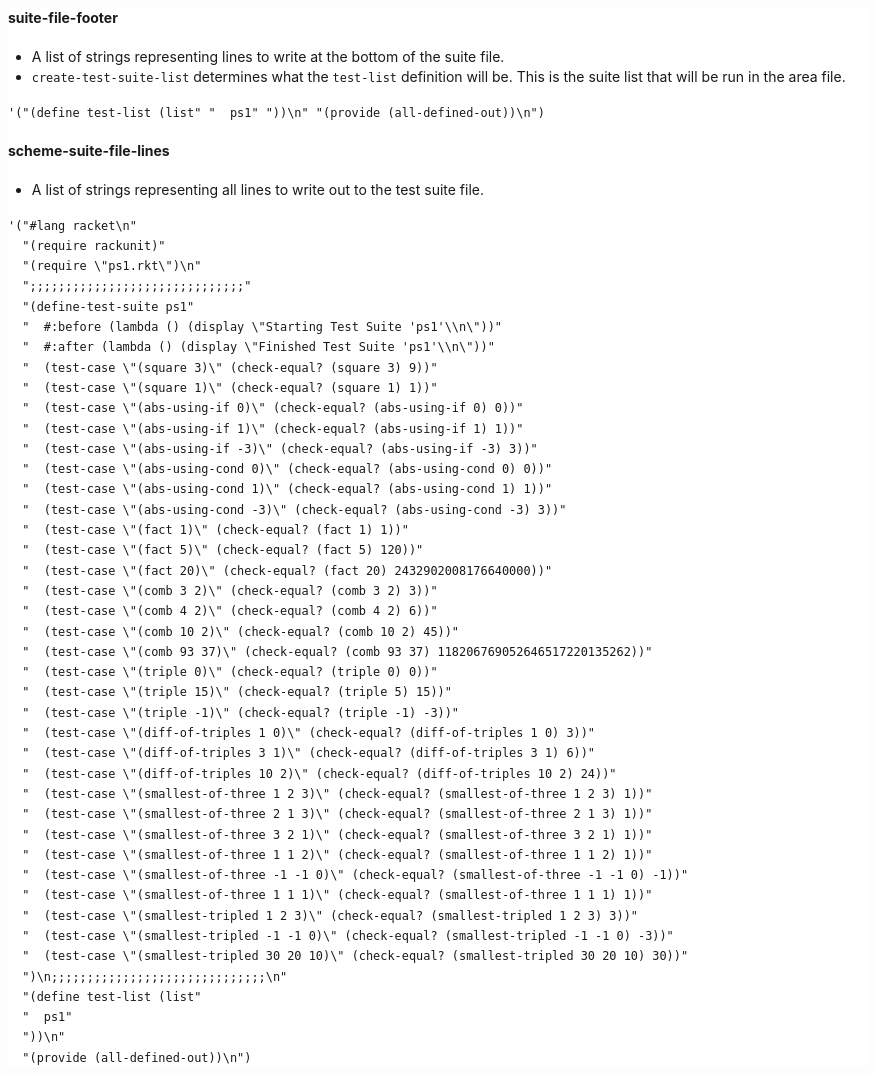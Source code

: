 #### suite-file-footer
* A list of strings representing lines to write at the bottom of the suite file.
* `create-test-suite-list` determines what the `test-list` definition will be. This is the suite list that will be run in the area file.
```
'("(define test-list (list" "  ps1" "))\n" "(provide (all-defined-out))\n")
```

#### scheme-suite-file-lines
* A list of strings representing all lines to write out to the test suite file.
```
'("#lang racket\n"
  "(require rackunit)"
  "(require \"ps1.rkt\")\n"
  ";;;;;;;;;;;;;;;;;;;;;;;;;;;;;;"
  "(define-test-suite ps1"
  "  #:before (lambda () (display \"Starting Test Suite 'ps1'\\n\"))"
  "  #:after (lambda () (display \"Finished Test Suite 'ps1'\\n\"))"
  "  (test-case \"(square 3)\" (check-equal? (square 3) 9))"
  "  (test-case \"(square 1)\" (check-equal? (square 1) 1))"
  "  (test-case \"(abs-using-if 0)\" (check-equal? (abs-using-if 0) 0))"
  "  (test-case \"(abs-using-if 1)\" (check-equal? (abs-using-if 1) 1))"
  "  (test-case \"(abs-using-if -3)\" (check-equal? (abs-using-if -3) 3))"
  "  (test-case \"(abs-using-cond 0)\" (check-equal? (abs-using-cond 0) 0))"
  "  (test-case \"(abs-using-cond 1)\" (check-equal? (abs-using-cond 1) 1))"
  "  (test-case \"(abs-using-cond -3)\" (check-equal? (abs-using-cond -3) 3))"
  "  (test-case \"(fact 1)\" (check-equal? (fact 1) 1))"
  "  (test-case \"(fact 5)\" (check-equal? (fact 5) 120))"
  "  (test-case \"(fact 20)\" (check-equal? (fact 20) 2432902008176640000))"
  "  (test-case \"(comb 3 2)\" (check-equal? (comb 3 2) 3))"
  "  (test-case \"(comb 4 2)\" (check-equal? (comb 4 2) 6))"
  "  (test-case \"(comb 10 2)\" (check-equal? (comb 10 2) 45))"
  "  (test-case \"(comb 93 37)\" (check-equal? (comb 93 37) 118206769052646517220135262))"
  "  (test-case \"(triple 0)\" (check-equal? (triple 0) 0))"
  "  (test-case \"(triple 15)\" (check-equal? (triple 5) 15))"
  "  (test-case \"(triple -1)\" (check-equal? (triple -1) -3))"
  "  (test-case \"(diff-of-triples 1 0)\" (check-equal? (diff-of-triples 1 0) 3))"
  "  (test-case \"(diff-of-triples 3 1)\" (check-equal? (diff-of-triples 3 1) 6))"
  "  (test-case \"(diff-of-triples 10 2)\" (check-equal? (diff-of-triples 10 2) 24))"
  "  (test-case \"(smallest-of-three 1 2 3)\" (check-equal? (smallest-of-three 1 2 3) 1))"
  "  (test-case \"(smallest-of-three 2 1 3)\" (check-equal? (smallest-of-three 2 1 3) 1))"
  "  (test-case \"(smallest-of-three 3 2 1)\" (check-equal? (smallest-of-three 3 2 1) 1))"
  "  (test-case \"(smallest-of-three 1 1 2)\" (check-equal? (smallest-of-three 1 1 2) 1))"
  "  (test-case \"(smallest-of-three -1 -1 0)\" (check-equal? (smallest-of-three -1 -1 0) -1))"
  "  (test-case \"(smallest-of-three 1 1 1)\" (check-equal? (smallest-of-three 1 1 1) 1))"
  "  (test-case \"(smallest-tripled 1 2 3)\" (check-equal? (smallest-tripled 1 2 3) 3))"
  "  (test-case \"(smallest-tripled -1 -1 0)\" (check-equal? (smallest-tripled -1 -1 0) -3))"
  "  (test-case \"(smallest-tripled 30 20 10)\" (check-equal? (smallest-tripled 30 20 10) 30))"
  ")\n;;;;;;;;;;;;;;;;;;;;;;;;;;;;;;\n"
  "(define test-list (list"
  "  ps1"
  "))\n"
  "(provide (all-defined-out))\n")
```
